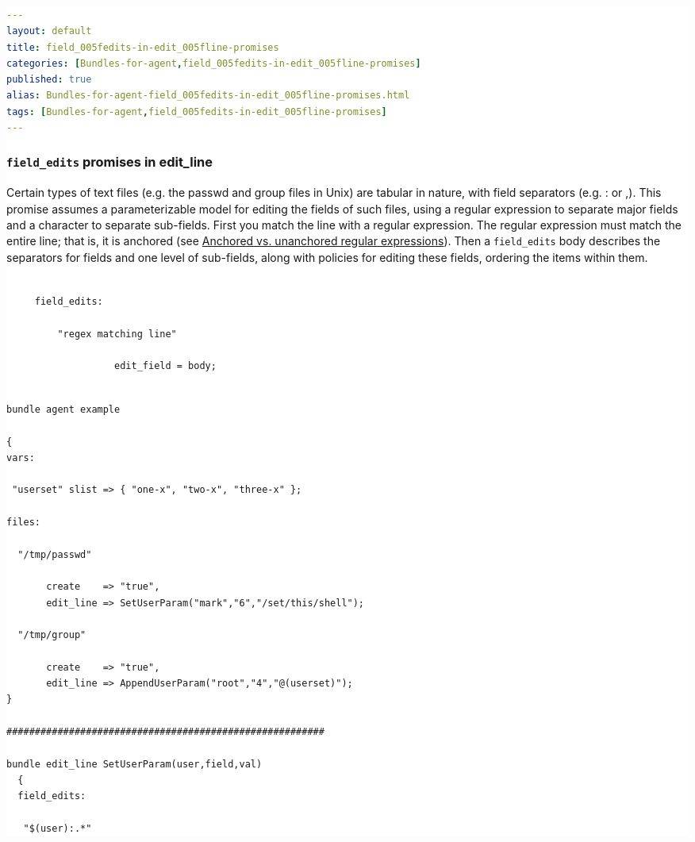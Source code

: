 ```yaml
---
layout: default
title: field_005fedits-in-edit_005fline-promises
categories: [Bundles-for-agent,field_005fedits-in-edit_005fline-promises]
published: true
alias: Bundles-for-agent-field_005fedits-in-edit_005fline-promises.html
tags: [Bundles-for-agent,field_005fedits-in-edit_005fline-promises]
---
```


### `field_edits` promises in edit\_line

  

Certain types of text files (e.g. the passwd and group files in Unix)
are tabular in nature, with field separators (e.g. : or ,). This promise
assumes a parameterizable model for editing the fields of such files,
using a regular expression to separate major fields and a character to
separate sub-fields. First you match the line with a regular expression.
The regular expression must match the entire line; that is, it is
anchored (see [Anchored vs. unanchored regular
expressions](#Anchored-vs_002e-unanchored-regular-expressions)). Then a
`field_edits` body describes the separators for fields and one level of
sub-fields, along with policies for editing these fields, ordering the
items within them.

```
     
     field_edits:
     
         "regex matching line"
     
                   edit_field = body;
     
```

  

```
bundle agent example

{
vars:

 "userset" slist => { "one-x", "two-x", "three-x" };

files:

  "/tmp/passwd"

       create    => "true",
       edit_line => SetUserParam("mark","6","/set/this/shell");

  "/tmp/group"

       create    => "true",
       edit_line => AppendUserParam("root","4","@(userset)");
}

########################################################

bundle edit_line SetUserParam(user,field,val)
  {
  field_edits:

   "$(user):.*"
```